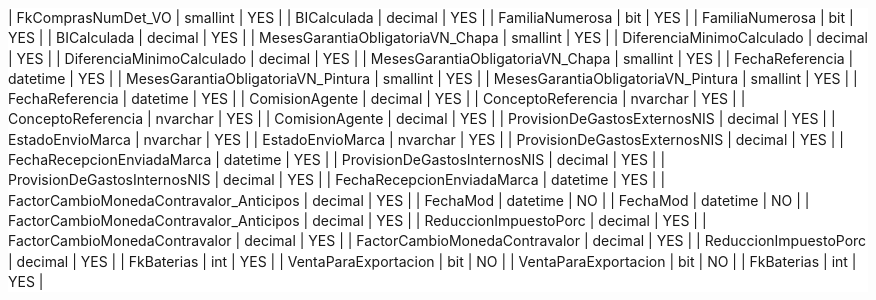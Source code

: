 | FkComprasNumDet_VO | smallint | YES |
| BICalculada | decimal | YES |
| FamiliaNumerosa | bit | YES |
| FamiliaNumerosa | bit | YES |
| BICalculada | decimal | YES |
| MesesGarantiaObligatoriaVN_Chapa | smallint | YES |
| DiferenciaMinimoCalculado | decimal | YES |
| DiferenciaMinimoCalculado | decimal | YES |
| MesesGarantiaObligatoriaVN_Chapa | smallint | YES |
| FechaReferencia | datetime | YES |
| MesesGarantiaObligatoriaVN_Pintura | smallint | YES |
| MesesGarantiaObligatoriaVN_Pintura | smallint | YES |
| FechaReferencia | datetime | YES |
| ComisionAgente | decimal | YES |
| ConceptoReferencia | nvarchar | YES |
| ConceptoReferencia | nvarchar | YES |
| ComisionAgente | decimal | YES |
| ProvisionDeGastosExternosNIS | decimal | YES |
| EstadoEnvioMarca | nvarchar | YES |
| EstadoEnvioMarca | nvarchar | YES |
| ProvisionDeGastosExternosNIS | decimal | YES |
| FechaRecepcionEnviadaMarca | datetime | YES |
| ProvisionDeGastosInternosNIS | decimal | YES |
| ProvisionDeGastosInternosNIS | decimal | YES |
| FechaRecepcionEnviadaMarca | datetime | YES |
| FactorCambioMonedaContravalor_Anticipos | decimal | YES |
| FechaMod | datetime | NO |
| FechaMod | datetime | NO |
| FactorCambioMonedaContravalor_Anticipos | decimal | YES |
| ReduccionImpuestoPorc | decimal | YES |
| FactorCambioMonedaContravalor | decimal | YES |
| FactorCambioMonedaContravalor | decimal | YES |
| ReduccionImpuestoPorc | decimal | YES |
| FkBaterias | int | YES |
| VentaParaExportacion | bit | NO |
| VentaParaExportacion | bit | NO |
| FkBaterias | int | YES |